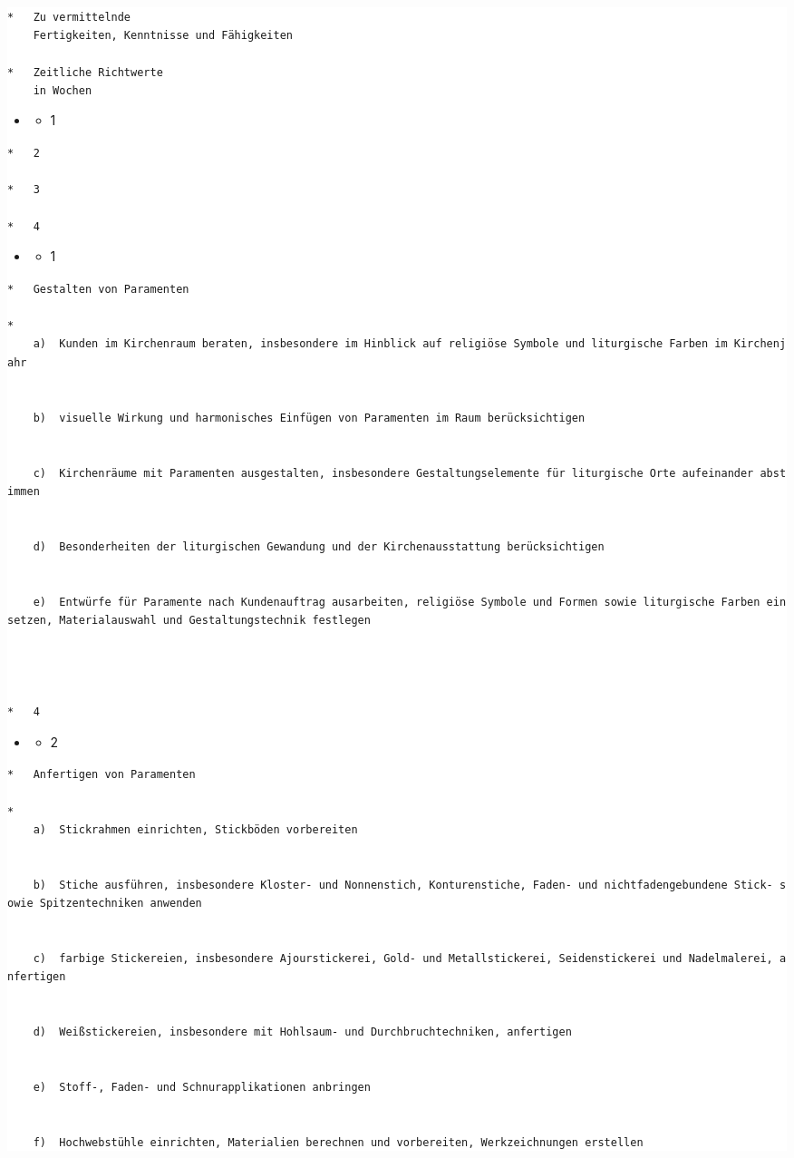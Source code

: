     *   Zu vermittelnde
        Fertigkeiten, Kenntnisse und Fähigkeiten

    *   Zeitliche Richtwerte
        in Wochen


*    *   1

    *   2

    *   3

    *   4


*    *   1

    *   Gestalten von Paramenten

    *
        a)  Kunden im Kirchenraum beraten, insbesondere im Hinblick auf religiöse Symbole und liturgische Farben im Kirchenjahr


        b)  visuelle Wirkung und harmonisches Einfügen von Paramenten im Raum berücksichtigen


        c)  Kirchenräume mit Paramenten ausgestalten, insbesondere Gestaltungselemente für liturgische Orte aufeinander abstimmen


        d)  Besonderheiten der liturgischen Gewandung und der Kirchenausstattung berücksichtigen


        e)  Entwürfe für Paramente nach Kundenauftrag ausarbeiten, religiöse Symbole und Formen sowie liturgische Farben einsetzen, Materialauswahl und Gestaltungstechnik festlegen




    *   4


*    *   2

    *   Anfertigen von Paramenten

    *
        a)  Stickrahmen einrichten, Stickböden vorbereiten


        b)  Stiche ausführen, insbesondere Kloster- und Nonnenstich, Konturenstiche, Faden- und nichtfadengebundene Stick- sowie Spitzentechniken anwenden


        c)  farbige Stickereien, insbesondere Ajourstickerei, Gold- und Metallstickerei, Seidenstickerei und Nadelmalerei, anfertigen


        d)  Weißstickereien, insbesondere mit Hohlsaum- und Durchbruchtechniken, anfertigen


        e)  Stoff-, Faden- und Schnurapplikationen anbringen


        f)  Hochwebstühle einrichten, Materialien berechnen und vorbereiten, Werkzeichnungen erstellen
